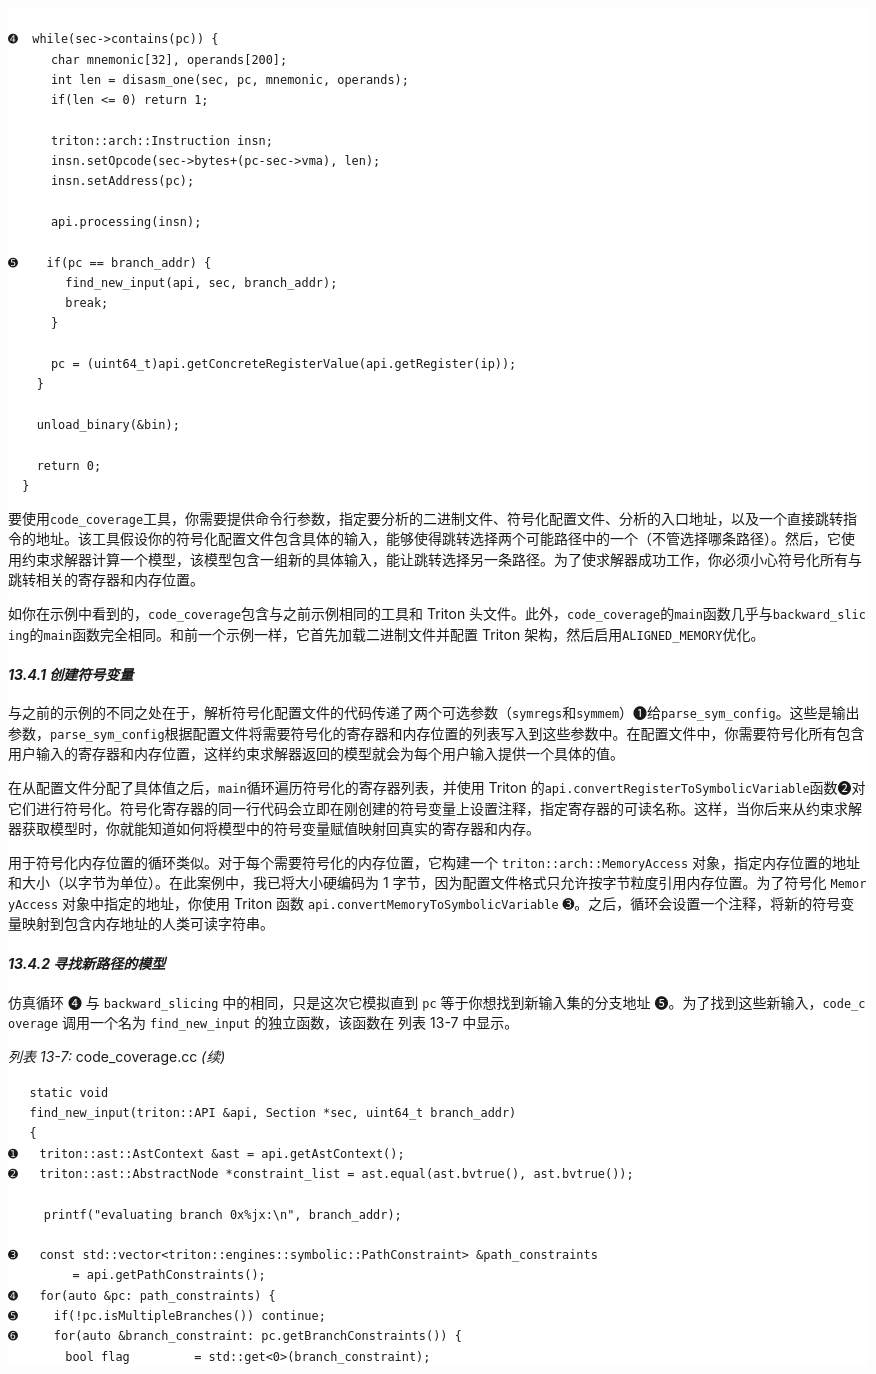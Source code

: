 ```

➍  while(sec->contains(pc)) {
      char mnemonic[32], operands[200];
      int len = disasm_one(sec, pc, mnemonic, operands);
      if(len <= 0) return 1;

      triton::arch::Instruction insn;
      insn.setOpcode(sec->bytes+(pc-sec->vma), len);
      insn.setAddress(pc);

      api.processing(insn);

➎    if(pc == branch_addr) {
        find_new_input(api, sec, branch_addr);
        break;
      }

      pc = (uint64_t)api.getConcreteRegisterValue(api.getRegister(ip));
    }

    unload_binary(&bin);

    return 0;
  }
```

要使用`code_coverage`工具，你需要提供命令行参数，指定要分析的二进制文件、符号化配置文件、分析的入口地址，以及一个直接跳转指令的地址。该工具假设你的符号化配置文件包含具体的输入，能够使得跳转选择两个可能路径中的一个（不管选择哪条路径）。然后，它使用约束求解器计算一个模型，该模型包含一组新的具体输入，能让跳转选择另一条路径。为了使求解器成功工作，你必须小心符号化所有与跳转相关的寄存器和内存位置。

如你在示例中看到的，`code_coverage`包含与之前示例相同的工具和 Triton 头文件。此外，`code_coverage`的`main`函数几乎与`backward_slicing`的`main`函数完全相同。和前一个示例一样，它首先加载二进制文件并配置 Triton 架构，然后启用`ALIGNED_MEMORY`优化。

#### *13.4.1 创建符号变量*

与之前的示例的不同之处在于，解析符号化配置文件的代码传递了两个可选参数（`symregs`和`symmem`）➊给`parse_sym_config`。这些是输出参数，`parse_sym_config`根据配置文件将需要符号化的寄存器和内存位置的列表写入到这些参数中。在配置文件中，你需要符号化所有包含用户输入的寄存器和内存位置，这样约束求解器返回的模型就会为每个用户输入提供一个具体的值。

在从配置文件分配了具体值之后，`main`循环遍历符号化的寄存器列表，并使用 Triton 的`api.convertRegisterToSymbolicVariable`函数➋对它们进行符号化。符号化寄存器的同一行代码会立即在刚创建的符号变量上设置注释，指定寄存器的可读名称。这样，当你后来从约束求解器获取模型时，你就能知道如何将模型中的符号变量赋值映射回真实的寄存器和内存。

用于符号化内存位置的循环类似。对于每个需要符号化的内存位置，它构建一个 `triton::arch::MemoryAccess` 对象，指定内存位置的地址和大小（以字节为单位）。在此案例中，我已将大小硬编码为 1 字节，因为配置文件格式只允许按字节粒度引用内存位置。为了符号化 `MemoryAccess` 对象中指定的地址，你使用 Triton 函数 `api.convertMemoryToSymbolicVariable` ➌。之后，循环会设置一个注释，将新的符号变量映射到包含内存地址的人类可读字符串。

#### *13.4.2 寻找新路径的模型*

仿真循环 ➍ 与 `backward_slicing` 中的相同，只是这次它模拟直到 `pc` 等于你想找到新输入集的分支地址 ➎。为了找到这些新输入，`code_coverage` 调用一个名为 `find_new_input` 的独立函数，该函数在 列表 13-7 中显示。

*列表 13-7:* code_coverage.cc *(续)*

```
   static void
   find_new_input(triton::API &api, Section *sec, uint64_t branch_addr)
   {
➊   triton::ast::AstContext &ast = api.getAstContext();
➋   triton::ast::AbstractNode *constraint_list = ast.equal(ast.bvtrue(), ast.bvtrue());

     printf("evaluating branch 0x%jx:\n", branch_addr);

➌   const std::vector<triton::engines::symbolic::PathConstraint> &path_constraints
         = api.getPathConstraints();
➍   for(auto &pc: path_constraints) {
➎     if(!pc.isMultipleBranches()) continue;
➏     for(auto &branch_constraint: pc.getBranchConstraints()) {
        bool flag         = std::get<0>(branch_constraint);
```